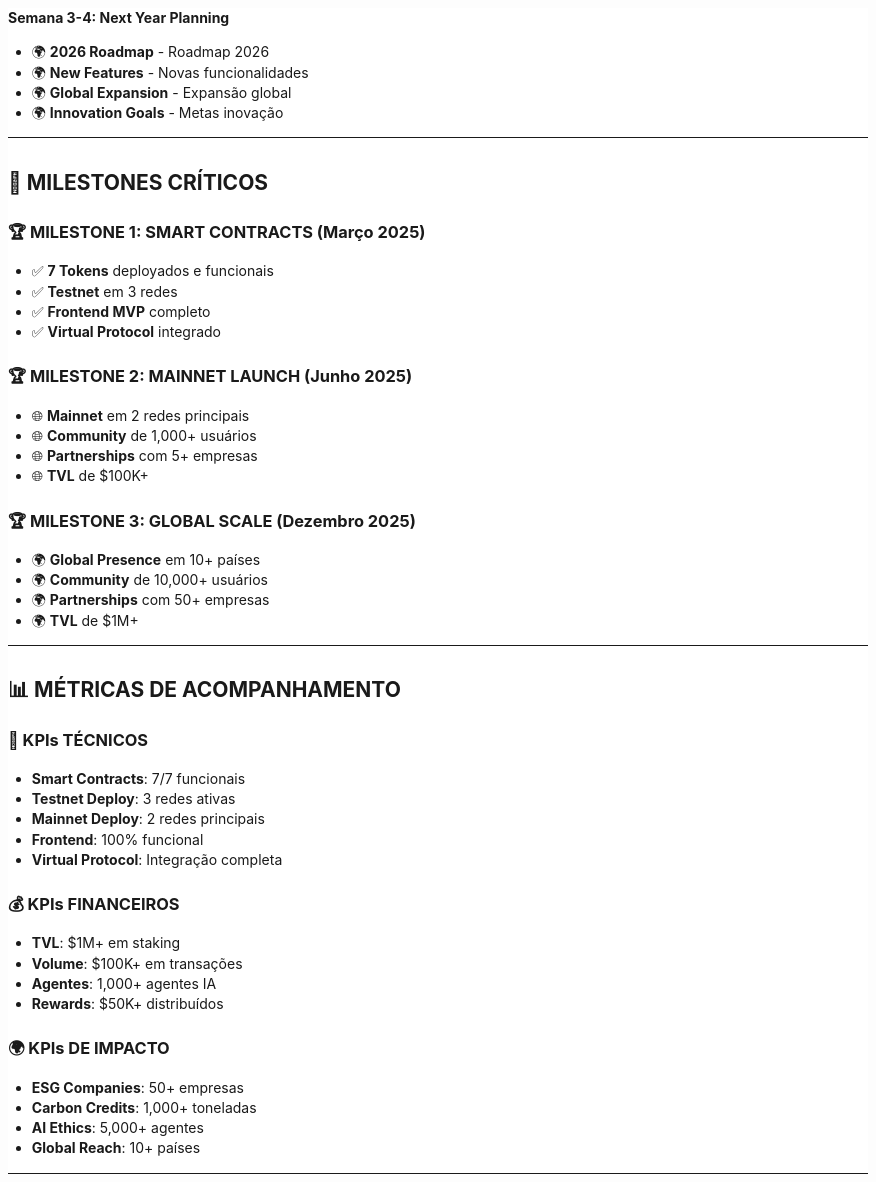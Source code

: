 **Semana 3-4: Next Year Planning**
- 🌍 **2026 Roadmap** - Roadmap 2026
- 🌍 **New Features** - Novas funcionalidades
- 🌍 **Global Expansion** - Expansão global
- 🌍 **Innovation Goals** - Metas inovação

---

## 🎯 **MILESTONES CRÍTICOS**

### **🏆 MILESTONE 1: SMART CONTRACTS (Março 2025)**
- ✅ **7 Tokens** deployados e funcionais
- ✅ **Testnet** em 3 redes
- ✅ **Frontend MVP** completo
- ✅ **Virtual Protocol** integrado

### **🏆 MILESTONE 2: MAINNET LAUNCH (Junho 2025)**
- 🌐 **Mainnet** em 2 redes principais
- 🌐 **Community** de 1,000+ usuários
- 🌐 **Partnerships** com 5+ empresas
- 🌐 **TVL** de $100K+

### **🏆 MILESTONE 3: GLOBAL SCALE (Dezembro 2025)**
- 🌍 **Global Presence** em 10+ países
- 🌍 **Community** de 10,000+ usuários
- 🌍 **Partnerships** com 50+ empresas
- 🌍 **TVL** de $1M+

---

## 📊 **MÉTRICAS DE ACOMPANHAMENTO**

### **🎯 KPIs TÉCNICOS**
- **Smart Contracts**: 7/7 funcionais
- **Testnet Deploy**: 3 redes ativas
- **Mainnet Deploy**: 2 redes principais
- **Frontend**: 100% funcional
- **Virtual Protocol**: Integração completa

### **💰 KPIs FINANCEIROS**
- **TVL**: $1M+ em staking
- **Volume**: $100K+ em transações
- **Agentes**: 1,000+ agentes IA
- **Rewards**: $50K+ distribuídos

### **🌍 KPIs DE IMPACTO**
- **ESG Companies**: 50+ empresas
- **Carbon Credits**: 1,000+ toneladas
- **AI Ethics**: 5,000+ agentes
- **Global Reach**: 10+ países

---